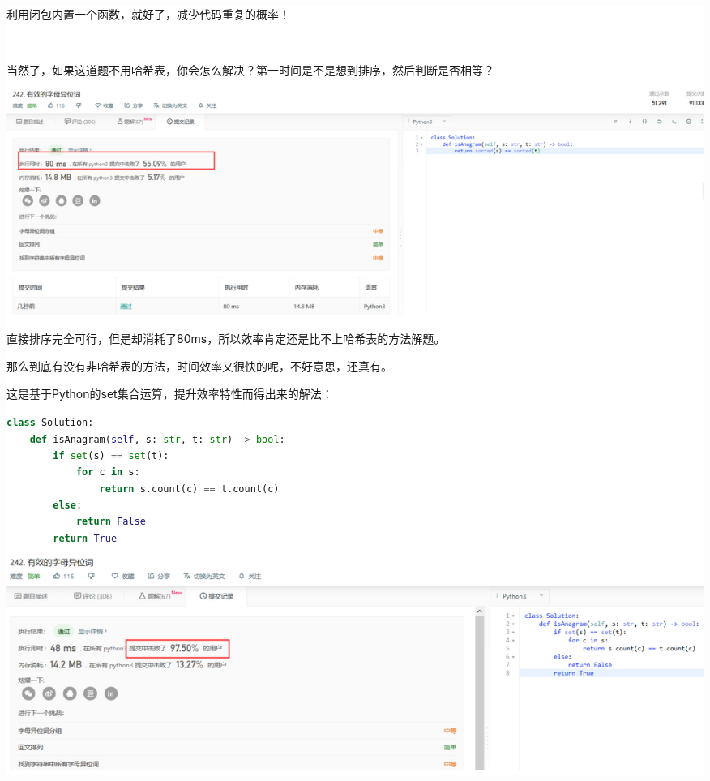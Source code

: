 利用闭包内置一个函数，就好了，减少代码重复的概率！

&nbsp;

当然了，如果这道题不用哈希表，你会怎么解决？第一时间是不是想到排序，然后判断是否相等？

![1571721262250](assets/1571721262250.png)

直接排序完全可行，但是却消耗了80ms，所以效率肯定还是比不上哈希表的方法解题。

那么到底有没有非哈希表的方法，时间效率又很快的呢，不好意思，还真有。

这是基于Python的set集合运算，提升效率特性而得出来的解法：

```python
class Solution:
    def isAnagram(self, s: str, t: str) -> bool:
        if set(s) == set(t):
            for c in s:
                return s.count(c) == t.count(c)
        else:
            return False
        return True
```

![1571741755452](assets/1571741755452.png)
